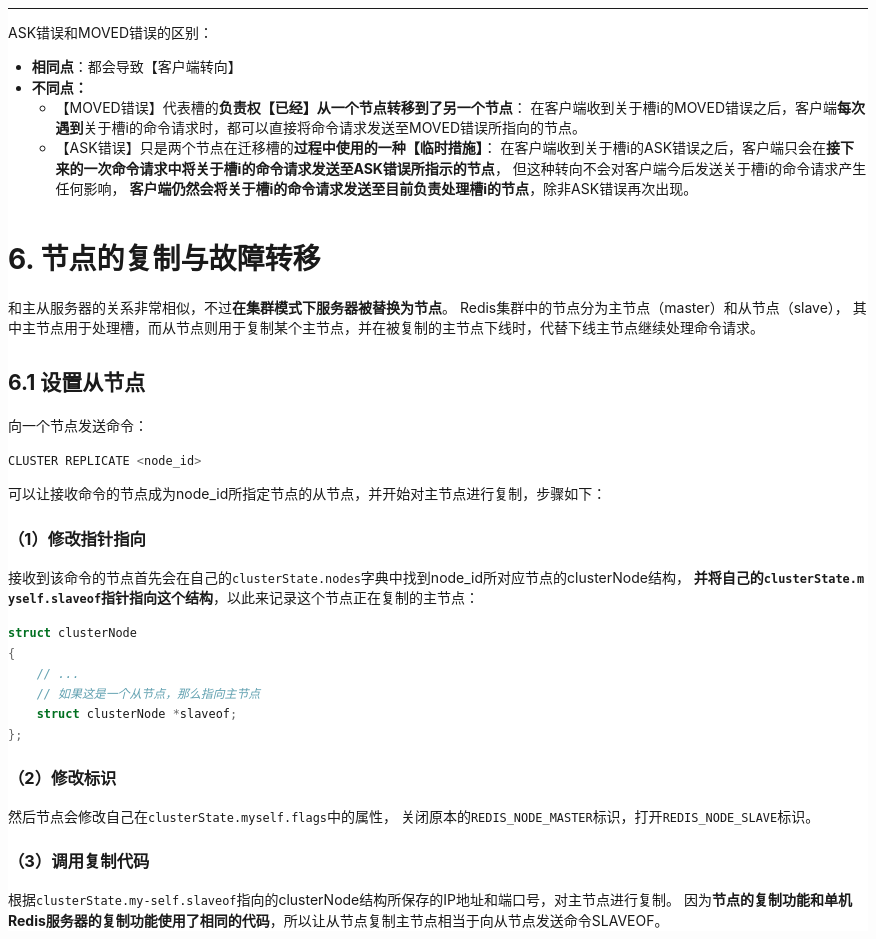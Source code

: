 
---

ASK错误和MOVED错误的区别：
- **相同点**：都会导致【客户端转向】
- **不同点：**
    - 【MOVED错误】代表槽的**负责权【已经】从一个节点转移到了另一个节点**：
        在客户端收到关于槽i的MOVED错误之后，客户端**每次遇到**关于槽i的命令请求时，都可以直接将命令请求发送至MOVED错误所指向的节点。
    - 【ASK错误】只是两个节点在迁移槽的**过程中使用的一种【临时措施】**：
        在客户端收到关于槽i的ASK错误之后，客户端只会在**接下来的一次命令请求中将关于槽i的命令请求发送至ASK错误所指示的节点**，
        但这种转向不会对客户端今后发送关于槽i的命令请求产生任何影响，
        **客户端仍然会将关于槽i的命令请求发送至目前负责处理槽i的节点**，除非ASK错误再次出现。

# 6. 节点的复制与故障转移
和主从服务器的关系非常相似，不过**在集群模式下服务器被替换为节点**。
Redis集群中的节点分为主节点（master）和从节点（slave），
其中主节点用于处理槽，而从节点则用于复制某个主节点，并在被复制的主节点下线时，代替下线主节点继续处理命令请求。

## 6.1 设置从节点
向一个节点发送命令：
```C
CLUSTER REPLICATE <node_id>
```
可以让接收命令的节点成为node_id所指定节点的从节点，并开始对主节点进行复制，步骤如下：

### （1）修改指针指向
接收到该命令的节点首先会在自己的`clusterState.nodes`字典中找到node_id所对应节点的clusterNode结构，
**并将自己的`clusterState.myself.slaveof`指针指向这个结构**，以此来记录这个节点正在复制的主节点：
```C
struct clusterNode 
{ 
    // ... 
    // 如果这是一个从节点，那么指向主节点 
    struct clusterNode *slaveof;
};
```

### （2）修改标识
然后节点会修改自己在`clusterState.myself.flags`中的属性，
关闭原本的`REDIS_NODE_MASTER`标识，打开`REDIS_NODE_SLAVE`标识。

### （3）调用复制代码
根据`clusterState.my-self.slaveof`指向的clusterNode结构所保存的IP地址和端口号，对主节点进行复制。
因为**节点的复制功能和单机Redis服务器的复制功能使用了相同的代码**，所以让从节点复制主节点相当于向从节点发送命令SLAVEOF。
